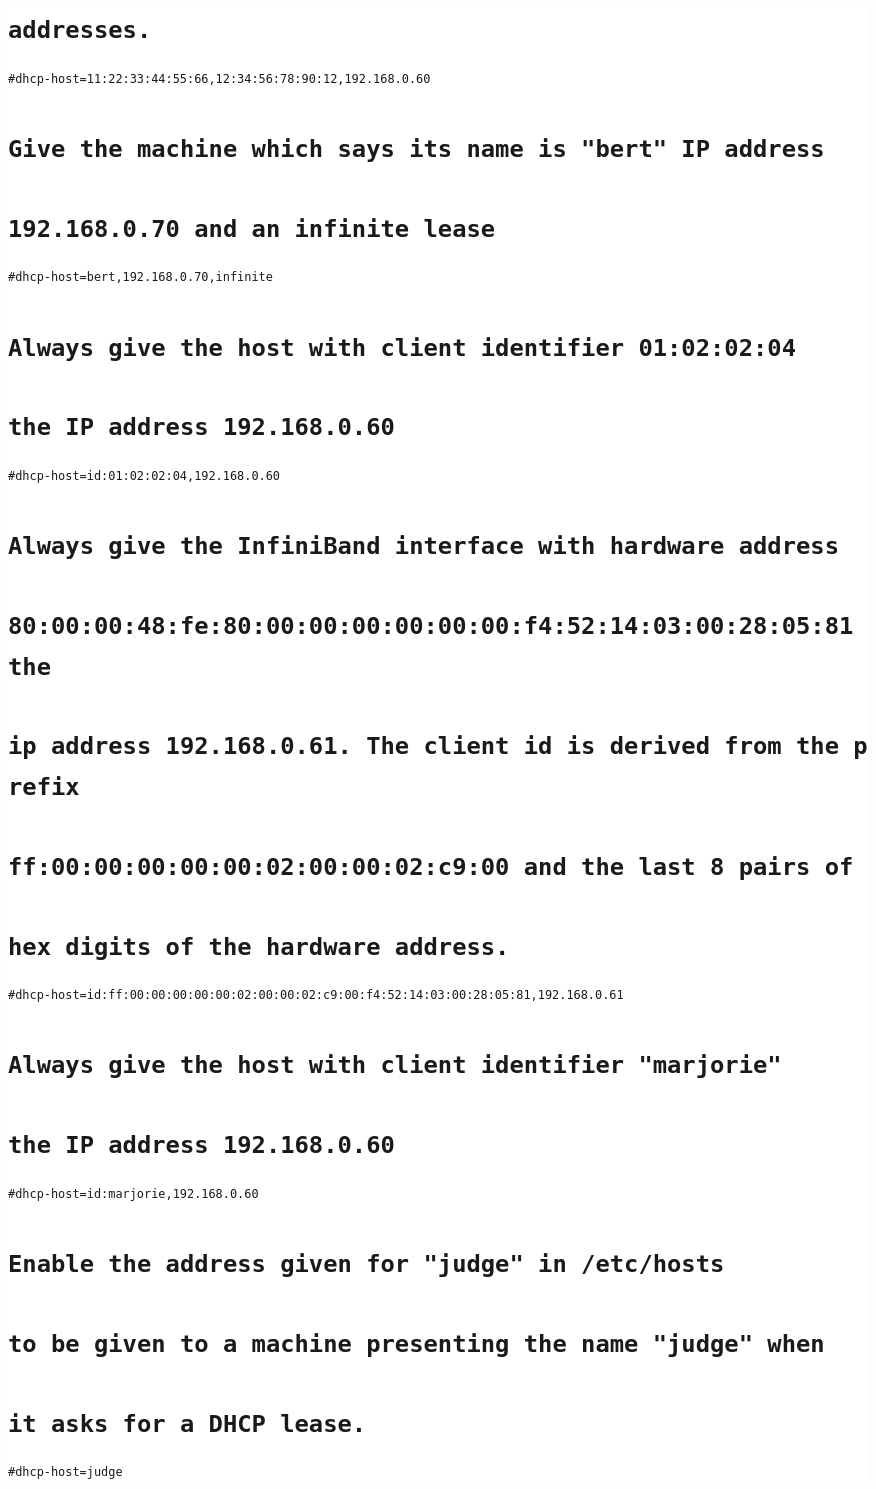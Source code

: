 # `addresses.`
`#dhcp-host=11:22:33:44:55:66,12:34:56:78:90:12,192.168.0.60`

# `Give the machine which says its name is "bert" IP address`
# `192.168.0.70 and an infinite lease`
`#dhcp-host=bert,192.168.0.70,infinite`

# `Always give the host with client identifier 01:02:02:04`
# `the IP address 192.168.0.60`
`#dhcp-host=id:01:02:02:04,192.168.0.60`

# `Always give the InfiniBand interface with hardware address`
# `80:00:00:48:fe:80:00:00:00:00:00:00:f4:52:14:03:00:28:05:81 the`
# `ip address 192.168.0.61. The client id is derived from the prefix`
# `ff:00:00:00:00:00:02:00:00:02:c9:00 and the last 8 pairs of`
# `hex digits of the hardware address.`
`#dhcp-host=id:ff:00:00:00:00:00:02:00:00:02:c9:00:f4:52:14:03:00:28:05:81,192.168.0.61`

# `Always give the host with client identifier "marjorie"`
# `the IP address 192.168.0.60`
`#dhcp-host=id:marjorie,192.168.0.60`

# `Enable the address given for "judge" in /etc/hosts`
# `to be given to a machine presenting the name "judge" when`
# `it asks for a DHCP lease.`
`#dhcp-host=judge`
